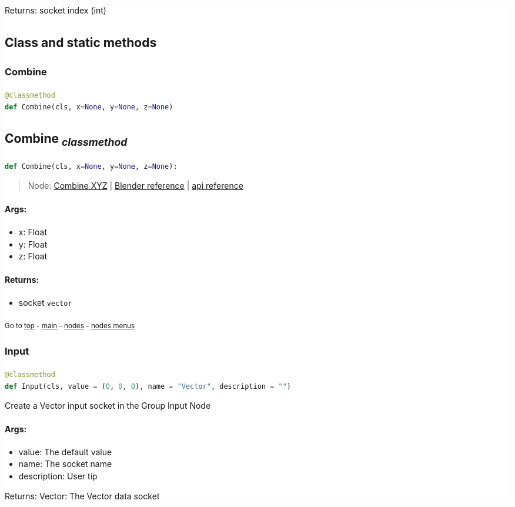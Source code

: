Returns:
    socket index (int)




## Class and static methods

### Combine

```python
@classmethod
def Combine(cls, x=None, y=None, z=None)
```



## Combine <sub>*classmethod*</sub>

```python
def Combine(cls, x=None, y=None, z=None):

```
> Node: [Combine XYZ](ShaderNodeCombineXYZ.md) | [Blender reference](https://docs.blender.org/manual/en/latest/modeling/geometry_nodes/vector/combine_xyz.html) | [api reference](https://docs.blender.org/api/current/bpy.types.ShaderNodeCombineXYZ.html)

#### Args:
- x: Float
- y: Float
- z: Float

#### Returns:
- socket `vector`






<sub>Go to [top](#class-Collection) - [main](../index.md) - [nodes](nodes.md) - [nodes menus](nodes_menus.md)</sub>

### Input

```python
@classmethod
def Input(cls, value = (0, 0, 0), name = "Vector", description = "")
```

 Create a Vector input socket in the Group Input Node

#### Args:
- value: The default value
- name: The socket name
- description: User tip
    
Returns:
    Vector: The Vector data socket

